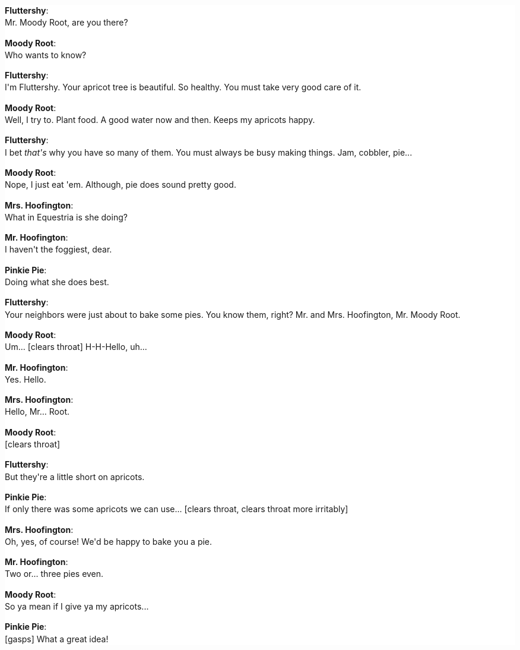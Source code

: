 **Fluttershy**:  
Mr. Moody Root, are you there?

**Moody Root**:  
Who wants to know?

**Fluttershy**:  
I'm Fluttershy. Your apricot tree is beautiful. So healthy. You must take very good care of it.

**Moody Root**:  
Well, I try to. Plant food. A good water now and then. Keeps my apricots happy.

**Fluttershy**:  
I bet *that's* why you have so many of them. You must always be busy making things. Jam, cobbler, pie...

**Moody Root**:  
Nope, I just eat 'em. Although, pie does sound pretty good.

**Mrs. Hoofington**:  
What in Equestria is she doing?

**Mr. Hoofington**:  
I haven't the foggiest, dear.

**Pinkie Pie**:  
Doing what she does best.

**Fluttershy**:  
Your neighbors were just about to bake some pies. You know them, right? Mr. and Mrs. Hoofington, Mr. Moody Root.

**Moody Root**:  
Um... [clears throat] H-H-Hello, uh...

**Mr. Hoofington**:  
Yes. Hello.

**Mrs. Hoofington**:  
Hello, Mr... Root.

**Moody Root**:  
[clears throat]

**Fluttershy**:  
But they're a little short on apricots.

**Pinkie Pie**:  
If only there was some apricots we can use... [clears throat, clears throat more irritably]

**Mrs. Hoofington**:  
Oh, yes, of course! We'd be happy to bake you a pie.

**Mr. Hoofington**:  
Two or... three pies even.

**Moody Root**:  
So ya mean if I give ya my apricots...

**Pinkie Pie**:  
[gasps] What a great idea!
